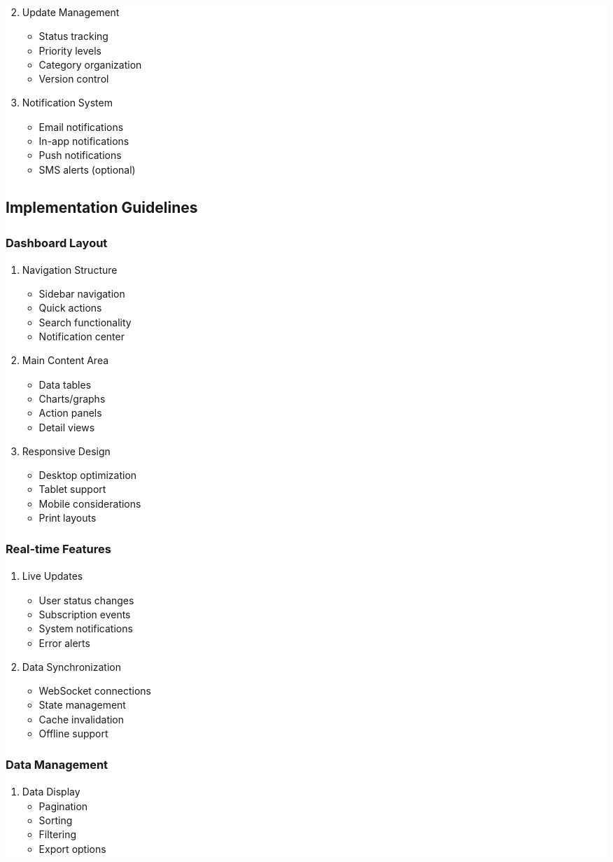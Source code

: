2. Update Management
   - Status tracking
   - Priority levels
   - Category organization
   - Version control

3. Notification System
   - Email notifications
   - In-app notifications
   - Push notifications
   - SMS alerts (optional)

## Implementation Guidelines

### Dashboard Layout
1. Navigation Structure
   - Sidebar navigation
   - Quick actions
   - Search functionality
   - Notification center

2. Main Content Area
   - Data tables
   - Charts/graphs
   - Action panels
   - Detail views

3. Responsive Design
   - Desktop optimization
   - Tablet support
   - Mobile considerations
   - Print layouts

### Real-time Features
1. Live Updates
   - User status changes
   - Subscription events
   - System notifications
   - Error alerts

2. Data Synchronization
   - WebSocket connections
   - State management
   - Cache invalidation
   - Offline support

### Data Management
1. Data Display
   - Pagination
   - Sorting
   - Filtering
   - Export options
